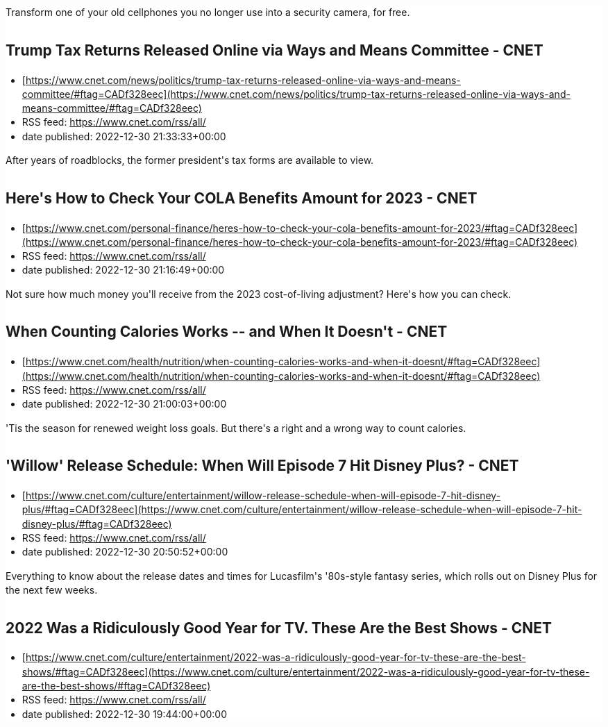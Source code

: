Transform one of your old cellphones you no longer use into a security camera, for free.

## Trump Tax Returns Released Online via Ways and Means Committee     - CNET
 - [https://www.cnet.com/news/politics/trump-tax-returns-released-online-via-ways-and-means-committee/#ftag=CADf328eec](https://www.cnet.com/news/politics/trump-tax-returns-released-online-via-ways-and-means-committee/#ftag=CADf328eec)
 - RSS feed: https://www.cnet.com/rss/all/
 - date published: 2022-12-30 21:33:33+00:00

After years of roadblocks, the former president's tax forms are available to view.

## Here's How to Check Your COLA Benefits Amount for 2023     - CNET
 - [https://www.cnet.com/personal-finance/heres-how-to-check-your-cola-benefits-amount-for-2023/#ftag=CADf328eec](https://www.cnet.com/personal-finance/heres-how-to-check-your-cola-benefits-amount-for-2023/#ftag=CADf328eec)
 - RSS feed: https://www.cnet.com/rss/all/
 - date published: 2022-12-30 21:16:49+00:00

Not sure how much money you'll receive from the 2023 cost-of-living adjustment? Here's how you can check.

## When Counting Calories Works -- and When It Doesn't     - CNET
 - [https://www.cnet.com/health/nutrition/when-counting-calories-works-and-when-it-doesnt/#ftag=CADf328eec](https://www.cnet.com/health/nutrition/when-counting-calories-works-and-when-it-doesnt/#ftag=CADf328eec)
 - RSS feed: https://www.cnet.com/rss/all/
 - date published: 2022-12-30 21:00:03+00:00

'Tis the season for renewed weight loss goals. But there's a right and a wrong way to count calories.

## 'Willow' Release Schedule: When Will Episode 7 Hit Disney Plus?     - CNET
 - [https://www.cnet.com/culture/entertainment/willow-release-schedule-when-will-episode-7-hit-disney-plus/#ftag=CADf328eec](https://www.cnet.com/culture/entertainment/willow-release-schedule-when-will-episode-7-hit-disney-plus/#ftag=CADf328eec)
 - RSS feed: https://www.cnet.com/rss/all/
 - date published: 2022-12-30 20:50:52+00:00

Everything to know about the release dates and times for Lucasfilm's '80s-style fantasy series, which rolls out on Disney Plus for the next few weeks.

## 2022 Was a Ridiculously Good Year for TV. These Are the Best Shows     - CNET
 - [https://www.cnet.com/culture/entertainment/2022-was-a-ridiculously-good-year-for-tv-these-are-the-best-shows/#ftag=CADf328eec](https://www.cnet.com/culture/entertainment/2022-was-a-ridiculously-good-year-for-tv-these-are-the-best-shows/#ftag=CADf328eec)
 - RSS feed: https://www.cnet.com/rss/all/
 - date published: 2022-12-30 19:44:00+00:00
